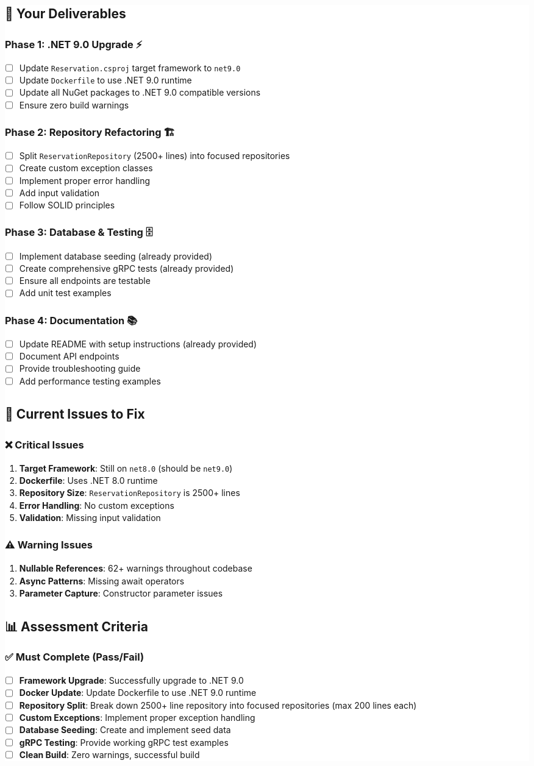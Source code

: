 ## 🎯 **Your Deliverables**

### **Phase 1: .NET 9.0 Upgrade** ⚡
- [ ] Update `Reservation.csproj` target framework to `net9.0`
- [ ] Update `Dockerfile` to use .NET 9.0 runtime
- [ ] Update all NuGet packages to .NET 9.0 compatible versions
- [ ] Ensure zero build warnings

### **Phase 2: Repository Refactoring** 🏗️
- [ ] Split `ReservationRepository` (2500+ lines) into focused repositories
- [ ] Create custom exception classes
- [ ] Implement proper error handling
- [ ] Add input validation
- [ ] Follow SOLID principles

### **Phase 3: Database & Testing** 🗄️
- [ ] Implement database seeding (already provided)
- [ ] Create comprehensive gRPC tests (already provided)
- [ ] Ensure all endpoints are testable
- [ ] Add unit test examples

### **Phase 4: Documentation** 📚
- [ ] Update README with setup instructions (already provided)
- [ ] Document API endpoints
- [ ] Provide troubleshooting guide
- [ ] Add performance testing examples

## 🔧 **Current Issues to Fix**

### ❌ **Critical Issues**
1. **Target Framework**: Still on `net8.0` (should be `net9.0`)
2. **Dockerfile**: Uses .NET 8.0 runtime
3. **Repository Size**: `ReservationRepository` is 2500+ lines
4. **Error Handling**: No custom exceptions
5. **Validation**: Missing input validation

### ⚠️ **Warning Issues**
1. **Nullable References**: 62+ warnings throughout codebase
2. **Async Patterns**: Missing await operators
3. **Parameter Capture**: Constructor parameter issues

## 📊 **Assessment Criteria**

### ✅ **Must Complete (Pass/Fail)**
- [ ] **Framework Upgrade**: Successfully upgrade to .NET 9.0
- [ ] **Docker Update**: Update Dockerfile to use .NET 9.0 runtime
- [ ] **Repository Split**: Break down 2500+ line repository into focused repositories (max 200 lines each)
- [ ] **Custom Exceptions**: Implement proper exception handling
- [ ] **Database Seeding**: Create and implement seed data
- [ ] **gRPC Testing**: Provide working gRPC test examples
- [ ] **Clean Build**: Zero warnings, successful build
